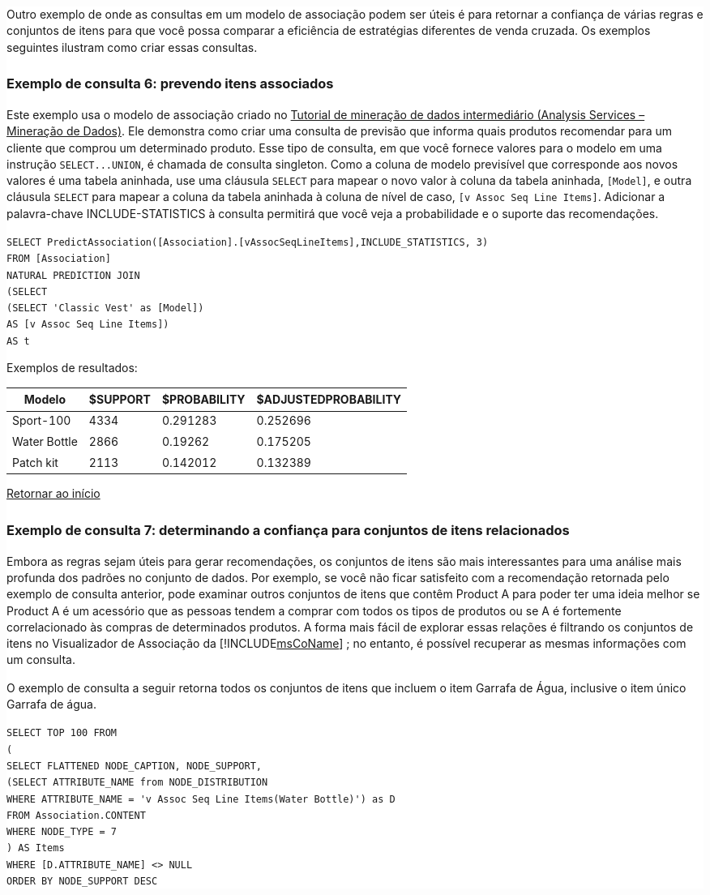  Outro exemplo de onde as consultas em um modelo de associação podem ser úteis é para retornar a confiança de várias regras e conjuntos de itens para que você possa comparar a eficiência de estratégias diferentes de venda cruzada. Os exemplos seguintes ilustram como criar essas consultas.  
  
###  <a name="bkmk_Query6"></a>Exemplo de consulta 6: prevendo itens associados  
 Este exemplo usa o modelo de associação criado no [Tutorial de mineração de dados intermediário &#40;Analysis Services – Mineração de Dados&#41;](../../tutorials/intermediate-data-mining-tutorial-analysis-services-data-mining.md). Ele demonstra como criar uma consulta de previsão que informa quais produtos recomendar para um cliente que comprou um determinado produto. Esse tipo de consulta, em que você fornece valores para o modelo em uma instrução `SELECT...UNION`, é chamada de consulta singleton. Como a coluna de modelo previsível que corresponde aos novos valores é uma tabela aninhada, use uma cláusula `SELECT` para mapear o novo valor à coluna da tabela aninhada, `[Model]`, e outra cláusula `SELECT` para mapear a coluna da tabela aninhada à coluna de nível de caso, `[v Assoc Seq Line Items]`. Adicionar a palavra-chave INCLUDE-STATISTICS à consulta permitirá que você veja a probabilidade e o suporte das recomendações.  
  
```  
SELECT PredictAssociation([Association].[vAssocSeqLineItems],INCLUDE_STATISTICS, 3)  
FROM [Association]  
NATURAL PREDICTION JOIN   
(SELECT  
(SELECT 'Classic Vest' as [Model])  
AS [v Assoc Seq Line Items])  
AS t  
```  
  
 Exemplos de resultados:  
  
|Modelo|$SUPPORT|$PROBABILITY|$ADJUSTEDPROBABILITY|  
|-----------|--------------|------------------|--------------------------|  
|Sport-100|4334|0.291283|0.252696|  
|Water Bottle|2866|0.19262|0.175205|  
|Patch kit|2113|0.142012|0.132389|  
  
 [Retornar ao início](#bkmk_top2)  
  
###  <a name="bkmk_Query7"></a>Exemplo de consulta 7: determinando a confiança para conjuntos de itens relacionados  
 Embora as regras sejam úteis para gerar recomendações, os conjuntos de itens são mais interessantes para uma análise mais profunda dos padrões no conjunto de dados. Por exemplo, se você não ficar satisfeito com a recomendação retornada pelo exemplo de consulta anterior, pode examinar outros conjuntos de itens que contêm Product A para poder ter uma ideia melhor se Product A é um acessório que as pessoas tendem a comprar com todos os tipos de produtos ou se A é fortemente correlacionado às compras de determinados produtos. A forma mais fácil de explorar essas relações é filtrando os conjuntos de itens no Visualizador de Associação da [!INCLUDE[msCoName](../../includes/msconame-md.md)] ; no entanto, é possível recuperar as mesmas informações com um consulta.  
  
 O exemplo de consulta a seguir retorna todos os conjuntos de itens que incluem o item Garrafa de Água, inclusive o item único Garrafa de água.  
  
```  
SELECT TOP 100 FROM   
(  
SELECT FLATTENED NODE_CAPTION, NODE_SUPPORT,   
(SELECT ATTRIBUTE_NAME from NODE_DISTRIBUTION  
WHERE ATTRIBUTE_NAME = 'v Assoc Seq Line Items(Water Bottle)') as D  
FROM Association.CONTENT  
WHERE NODE_TYPE = 7  
) AS Items  
WHERE [D.ATTRIBUTE_NAME] <> NULL  
ORDER BY NODE_SUPPORT DESC  
```  
  